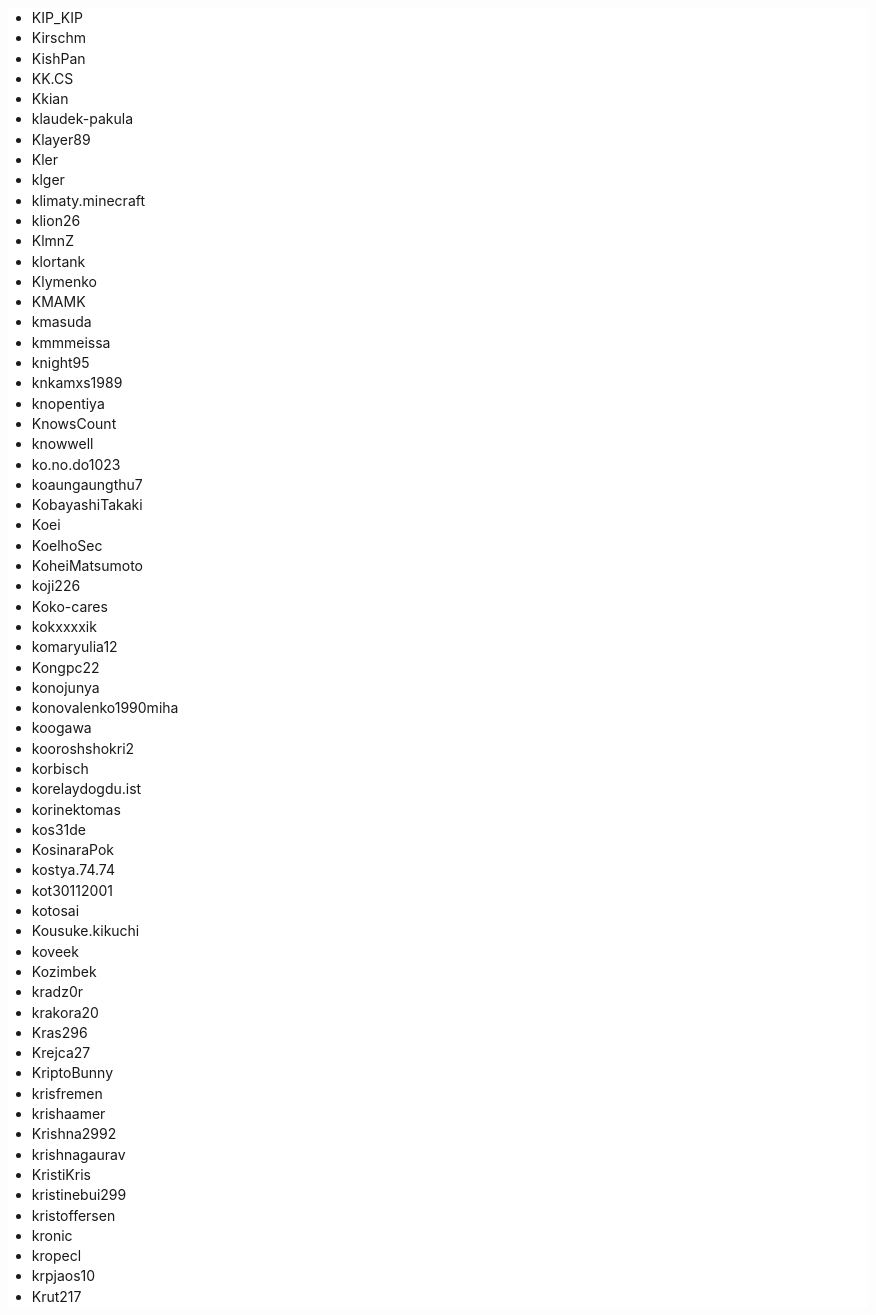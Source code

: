  * KIP_KIP
  * Kirschm
  * KishPan
  * KK.CS
  * Kkian
  * klaudek-pakula
  * Klayer89
  * Kler
  * klger
  * klimaty.minecraft
  * klion26
  * KlmnZ
  * klortank
  * Klymenko
  * KMAMK
  * kmasuda
  * kmmmeissa
  * knight95
  * knkamxs1989
  * knopentiya
  * KnowsCount
  * knowwell
  * ko.no.do1023
  * koaungaungthu7
  * KobayashiTakaki
  * Koei
  * KoelhoSec
  * KoheiMatsumoto
  * koji226
  * Koko-cares
  * kokxxxxik
  * komaryulia12
  * Kongpc22
  * konojunya
  * konovalenko1990miha
  * koogawa
  * kooroshshokri2
  * korbisch
  * korelaydogdu.ist
  * korinektomas
  * kos31de
  * KosinaraPok
  * kostya.74.74
  * kot30112001
  * kotosai
  * Kousuke.kikuchi
  * koveek
  * Kozimbek
  * kradz0r
  * krakora20
  * Kras296
  * Krejca27
  * KriptoBunny
  * krisfremen
  * krishaamer
  * Krishna2992
  * krishnagaurav
  * KristiKris
  * kristinebui299
  * kristoffersen
  * kronic
  * kropecl
  * krpjaos10
  * Krut217